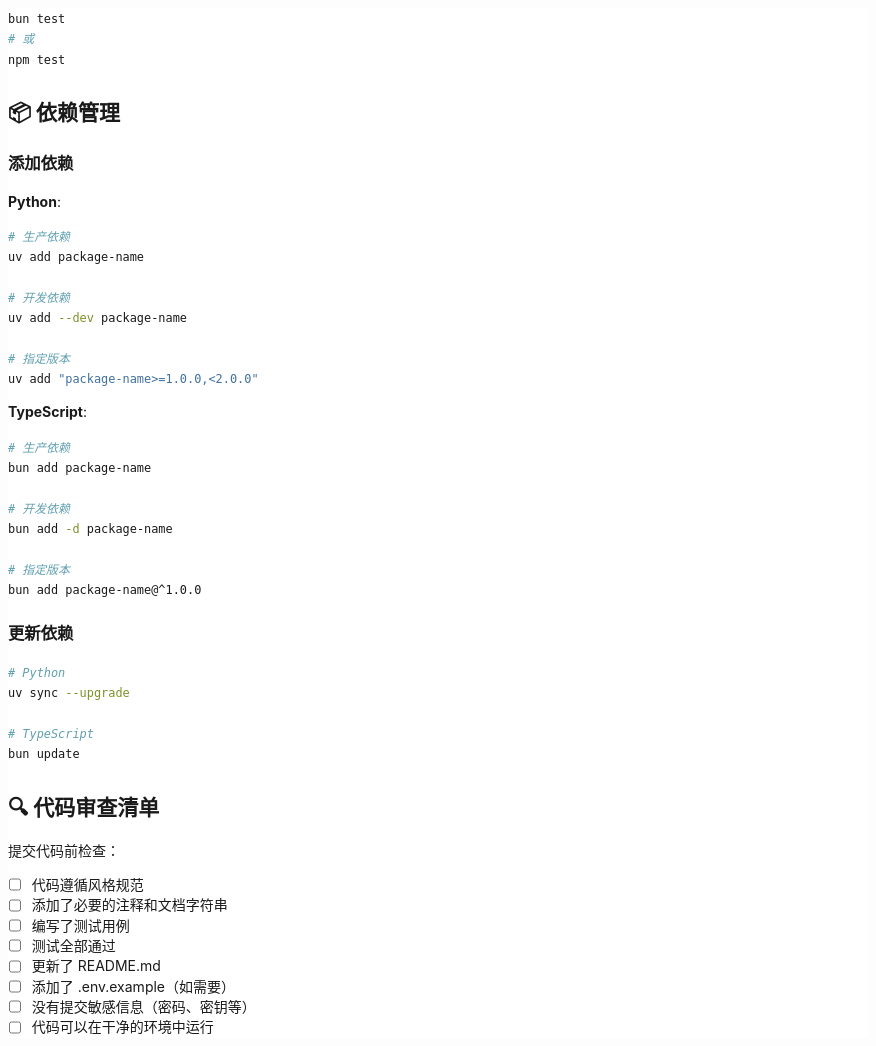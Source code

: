 ```bash
bun test
# 或
npm test
```

## 📦 依赖管理

### 添加依赖

**Python**:

```bash
# 生产依赖
uv add package-name

# 开发依赖
uv add --dev package-name

# 指定版本
uv add "package-name>=1.0.0,<2.0.0"
```

**TypeScript**:

```bash
# 生产依赖
bun add package-name

# 开发依赖
bun add -d package-name

# 指定版本
bun add package-name@^1.0.0
```

### 更新依赖

```bash
# Python
uv sync --upgrade

# TypeScript
bun update
```

## 🔍 代码审查清单

提交代码前检查：

- [ ] 代码遵循风格规范
- [ ] 添加了必要的注释和文档字符串
- [ ] 编写了测试用例
- [ ] 测试全部通过
- [ ] 更新了 README.md
- [ ] 添加了 .env.example（如需要）
- [ ] 没有提交敏感信息（密码、密钥等）
- [ ] 代码可以在干净的环境中运行
